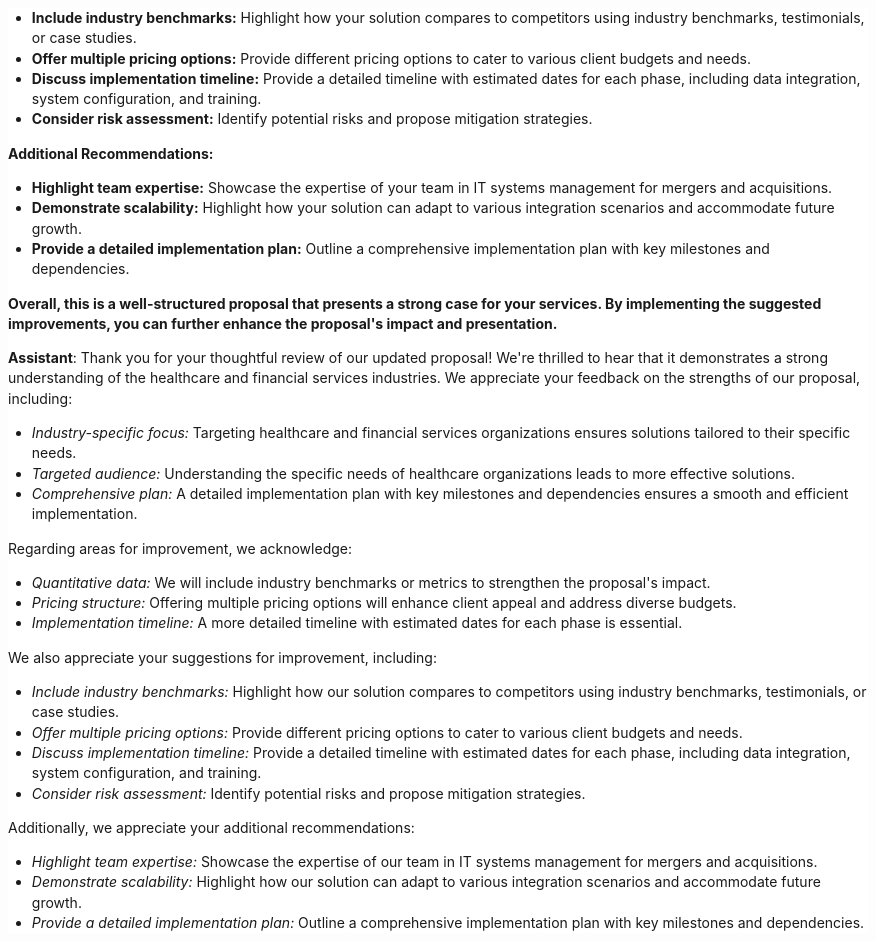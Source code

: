 * **Include industry benchmarks:** Highlight how your solution compares to competitors using industry benchmarks, testimonials, or case studies.
* **Offer multiple pricing options:** Provide different pricing options to cater to various client budgets and needs.
* **Discuss implementation timeline:** Provide a detailed timeline with estimated dates for each phase, including data integration, system configuration, and training.
* **Consider risk assessment:** Identify potential risks and propose mitigation strategies.

**Additional Recommendations:**

* **Highlight team expertise:** Showcase the expertise of your team in IT systems management for mergers and acquisitions.
* **Demonstrate scalability:** Highlight how your solution can adapt to various integration scenarios and accommodate future growth.
* **Provide a detailed implementation plan:** Outline a comprehensive implementation plan with key milestones and dependencies.

**Overall, this is a well-structured proposal that presents a strong case for your services. By implementing the suggested improvements, you can further enhance the proposal's impact and presentation.**

**Assistant**: Thank you for your thoughtful review of our updated proposal! We're thrilled to hear that it demonstrates a strong understanding of the healthcare and financial services industries.
We appreciate your feedback on the strengths of our proposal, including:

*   *Industry-specific focus:* Targeting healthcare and financial services organizations ensures solutions tailored to their specific needs. 
*  *Targeted audience:* Understanding the specific needs of healthcare organizations leads to more effective solutions. 
*  *Comprehensive plan:* A detailed implementation plan with key milestones and dependencies ensures a smooth and efficient implementation.

Regarding areas for improvement, we acknowledge:

*   *Quantitative data:* We will include industry benchmarks or metrics to strengthen the proposal's impact.
*  *Pricing structure:* Offering multiple pricing options will enhance client appeal and address diverse budgets. 
*  *Implementation timeline:* A more detailed timeline with estimated dates for each phase is essential.

We also appreciate your suggestions for improvement, including:

*   *Include industry benchmarks:* Highlight how our solution compares to competitors using industry benchmarks, testimonials, or case studies.
*  *Offer multiple pricing options:* Provide different pricing options to cater to various client budgets and needs. 
*  *Discuss implementation timeline:* Provide a detailed timeline with estimated dates for each phase, including data integration, system configuration, and training. 
*  *Consider risk assessment:* Identify potential risks and propose mitigation strategies.

Additionally, we appreciate your additional recommendations:

*   *Highlight team expertise:* Showcase the expertise of our team in IT systems management for mergers and acquisitions. 
*  *Demonstrate scalability:* Highlight how our solution can adapt to various integration scenarios and accommodate future growth.
*  *Provide a detailed implementation plan:* Outline a comprehensive implementation plan with key milestones and dependencies.
